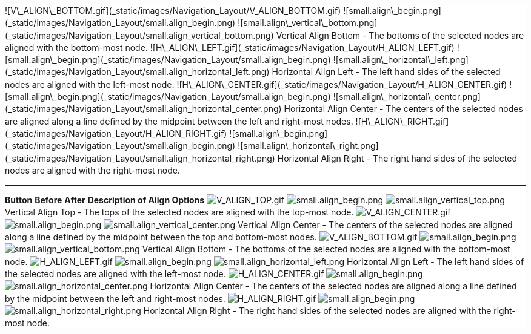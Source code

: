 <tr> <td class="">![V\_ALIGN\_BOTTOM.gif](_static/images/Navigation_Layout/V_ALIGN_BOTTOM.gif)</td>    <td class="">![small.align\_begin.png](_static/images/Navigation_Layout/small.align_begin.png)</th>     <td class="">![small.align\_vertical\_bottom.png](_static/images/Navigation_Layout/small.align_vertical_bottom.png)</td>     <td class="">Vertical Align Bottom - The bottoms of the selected nodes are aligned with the bottom-most node.</td> </tr>
<tr> <td class="alt">![H\_ALIGN\_LEFT.gif](_static/images/Navigation_Layout/H_ALIGN_LEFT.gif)</td>     <td class="alt">![small.align\_begin.png](_static/images/Navigation_Layout/small.align_begin.png)</td>  <td class="alt">![small.align\_horizontal\_left.png](_static/images/Navigation_Layout/small.align_horizontal_left.png)</td>  <td class="alt">Horizontal Align Left - The left hand sides of the selected nodes are aligned with the left-most node.</td>             </tr>
<tr> <td class="">![H\_ALIGN\_CENTER.gif](_static/images/Navigation_Layout/H_ALIGN_CENTER.gif)</td>    <td class="">![small.align\_begin.png](_static/images/Navigation_Layout/small.align_begin.png)</th>     <td class="">![small.align\_horizontal\_center.png](_static/images/Navigation_Layout/small.align_horizontal_center.png)</td> <td class="">Horizontal Align Center - The centers of the selected nodes are aligned along a line defined by the midpoint between the left and right-most nodes.</td> </tr>
<tr> <td class="alt">![H\_ALIGN\_RIGHT.gif](_static/images/Navigation_Layout/H_ALIGN_RIGHT.gif)</td>   <td class="alt">![small.align\_begin.png](_static/images/Navigation_Layout/small.align_begin.png)</td>  <td class="alt">![small.align\_horizontal\_right.png](_static/images/Navigation_Layout/small.align_horizontal_right.png)</td> <td class="alt">Horizontal Align Right - The right hand sides of the selected nodes are aligned with the right-most node.</td>             </tr>
</tbody>
</table>
<br>


  ------------------------------------------------------------------------------------------------------------------------------------------------- ------------------------------------------------------------------------------------------------------------------------------------------------------ ------------------------------------------------------------------------------------------------------------------------------------------------------------------------------- -----------------------------------------------------------------------------------------------------------------------------------------------------
  **Button**                                                                                                                                        **Before**                                                                                                                                             **After**                                                                                                                                                                       **Description of Align Options**
  ![V\_ALIGN\_TOP.gif](_static/images/Navigation_Layout/V_ALIGN_TOP.gif)         ![small.align\_begin.png](_static/images/Navigation_Layout/small.align_begin.png)   ![small.align\_vertical\_top.png](_static/images/Navigation_Layout/small.align_vertical_top.png)             Vertical Align Top - The tops of the selected nodes are aligned with the top-most node.
  ![V\_ALIGN\_CENTER.gif](_static/images/Navigation_Layout/V_ALIGN_CENTER.gif)   ![small.align\_begin.png](_static/images/Navigation_Layout/small.align_begin.png)   ![small.align\_vertical\_center.png](_static/images/Navigation_Layout/small.align_vertical_center.png)       Vertical Align Center - The centers of the selected nodes are aligned along a line defined by the midpoint between the top and bottom-most nodes.
  ![V\_ALIGN\_BOTTOM.gif](_static/images/Navigation_Layout/V_ALIGN_BOTTOM.gif)   ![small.align\_begin.png](_static/images/Navigation_Layout/small.align_begin.png)   ![small.align\_vertical\_bottom.png](_static/images/Navigation_Layout/small.align_vertical_bottom.png)       Vertical Align Bottom - The bottoms of the selected nodes are aligned with the bottom-most node.
  ![H\_ALIGN\_LEFT.gif](_static/images/Navigation_Layout/H_ALIGN_LEFT.gif)       ![small.align\_begin.png](_static/images/Navigation_Layout/small.align_begin.png)   ![small.align\_horizontal\_left.png](_static/images/Navigation_Layout/small.align_horizontal_left.png)       Horizontal Align Left - The left hand sides of the selected nodes are aligned with the left-most node.
  ![H\_ALIGN\_CENTER.gif](_static/images/Navigation_Layout/H_ALIGN_CENTER.gif)   ![small.align\_begin.png](_static/images/Navigation_Layout/small.align_begin.png)   ![small.align\_horizontal\_center.png](_static/images/Navigation_Layout/small.align_horizontal_center.png)   Horizontal Align Center - The centers of the selected nodes are aligned along a line defined by the midpoint between the left and right-most nodes.
  ![H\_ALIGN\_RIGHT.gif](_static/images/Navigation_Layout/H_ALIGN_RIGHT.gif)     ![small.align\_begin.png](_static/images/Navigation_Layout/small.align_begin.png)   ![small.align\_horizontal\_right.png](_static/images/Navigation_Layout/small.align_horizontal_right.png)     Horizontal Align Right - The right hand sides of the selected nodes are aligned with the right-most node.